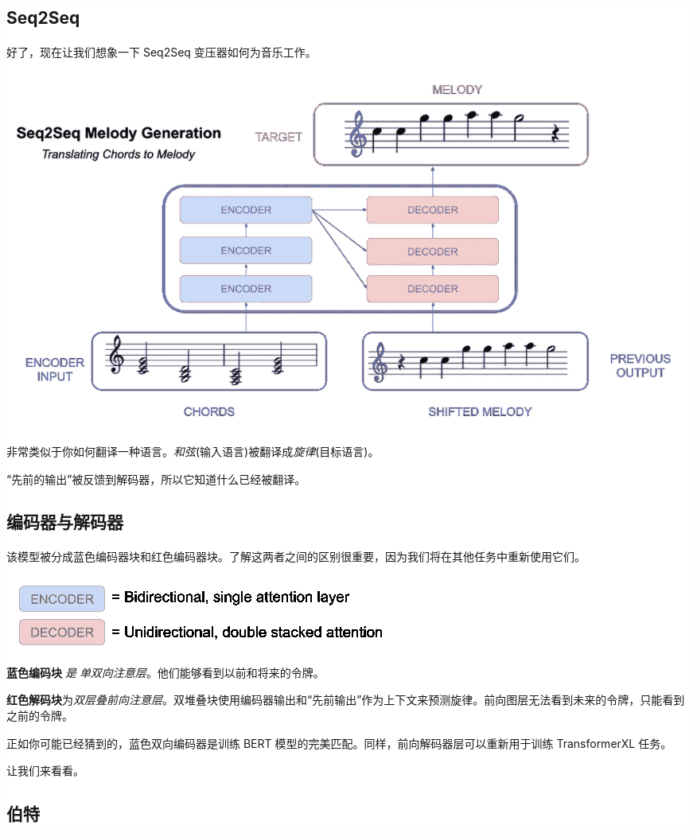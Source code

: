 ## Seq2Seq

好了，现在让我们想象一下 Seq2Seq 变压器如何为音乐工作。

![](img/022212582a05eded3b2b12e01aaecc5f.png)

非常类似于你如何翻译一种语言。*和弦*(输入语言)被翻译成*旋律*(目标语言)。

“先前的输出”被反馈到解码器，所以它知道什么已经被翻译。

## 编码器与解码器

该模型被分成蓝色编码器块和红色编码器块。了解这两者之间的区别很重要，因为我们将在其他任务中重新使用它们。

![](img/8efb65ef5951b5ec71262a66e9c45549.png)

**蓝色编码块** *是* *单双向注意层*。他们能够看到以前和将来的令牌。

**红色解码块**为*双层叠前向注意层*。双堆叠块使用编码器输出和“先前输出”作为上下文来预测旋律。前向图层无法看到未来的令牌，只能看到之前的令牌。

正如你可能已经猜到的，蓝色双向编码器是训练 BERT 模型的完美匹配。同样，前向解码器层可以重新用于训练 TransformerXL 任务。

让我们来看看。

## 伯特
